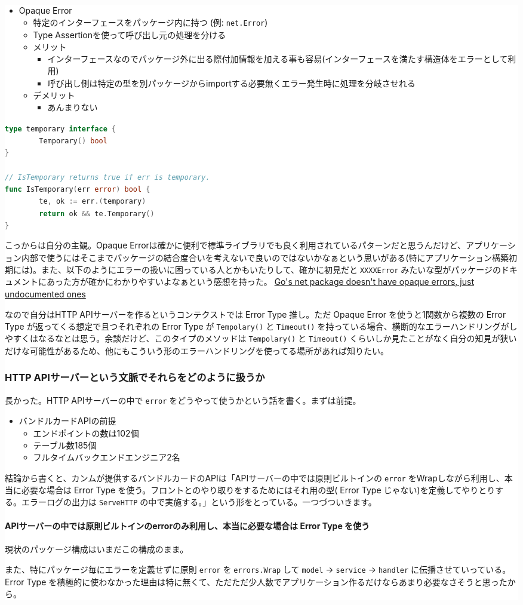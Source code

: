 

- Opaque Error
    * 特定のインターフェースをパッケージ内に持つ (例: `net.Error`)
    * Type Assertionを使って呼び出し元の処理を分ける
    * メリット
        * インターフェースなのでパッケージ外に出る際付加情報を加える事も容易(インターフェースを満たす構造体をエラーとして利用)
        * 呼び出し側は特定の型を別パッケージからimportする必要無くエラー発生時に処理を分岐させれる
    * デメリット
        * あんまりない


```go
type temporary interface {
        Temporary() bool
}
 
// IsTemporary returns true if err is temporary.
func IsTemporary(err error) bool {
        te, ok := err.(temporary)
        return ok && te.Temporary()
}
```


こっからは自分の主観。Opaque Errorは確かに便利で標準ライブラリでも良く利用されているパターンだと思うんだけど、アプリケーション内部で使うにはそこまでパッケージの結合度合いを考えないで良いのではないかなぁという思いがある(特にアプリケーション構築初期には)。また、以下のようにエラーの扱いに困っている人とかもいたりして、確かに初見だと `XXXXError` みたいな型がパッケージのドキュメントにあった方が確かにわかりやすいよなぁという感想を持った。 [Go's net package doesn't have opaque errors, just undocumented ones](https://utcc.utoronto.ca/~cks/space/blog/programming/GoNetErrorsUndocumented)

なので自分はHTTP APIサーバーを作るというコンテクストでは Error Type 推し。ただ Opaque Error を使うと1関数から複数の Error Type が返ってくる想定で且つそれぞれの Error Type が `Tempolary()` と `Timeout()` を持っている場合、横断的なエラーハンドリングがしやすくはなるなとは思う。余談だけど、このタイプのメソッドは `Tempolary()` と `Timeout()` くらいしか見たことがなく自分の知見が狭いだけな可能性があるため、他にもこういう形のエラーハンドリングを使ってる場所があれば知りたい。


### HTTP APIサーバーという文脈でそれらをどのように扱うか

長かった。HTTP APIサーバーの中で `error` をどうやって使うかという話を書く。まずは前提。

- バンドルカードAPIの前提
    - エンドポイントの数は102個
    - テーブル数185個
    - フルタイムバックエンドエンジニア2名

結論から書くと、カンムが提供するバンドルカードのAPIは「APIサーバーの中では原則ビルトインの `error` をWrapしながら利用し、本当に必要な場合は Error Type を使う。フロントとのやり取りをするためにはそれ用の型( Error Type じゃない)を定義してやりとりする。エラーログの出力は `ServeHTTP` の中で実施する。」という形をとっている。一つづついきます。


#### APIサーバーの中では原則ビルトインのerrorのみ利用し、本当に必要な場合は Error Type を使う

現状のパッケージ構成はいまだこの構成のまま。

<script async class="speakerdeck-embed" data-slide="10" data-id="9c6e284d996840b1a542b2beaf5ca30e" data-ratio="1.33333333333333" src="//speakerdeck.com/assets/embed.js"></script>

また、特にパッケージ毎にエラーを定義せずに原則 `error` を `errors.Wrap` して `model` -> `service` -> `handler` に伝播させていっている。Error Type を積極的に使わなかった理由は特に無くて、ただただ少人数でアプリケーション作るだけならあまり必要なさそうと思ったから。

